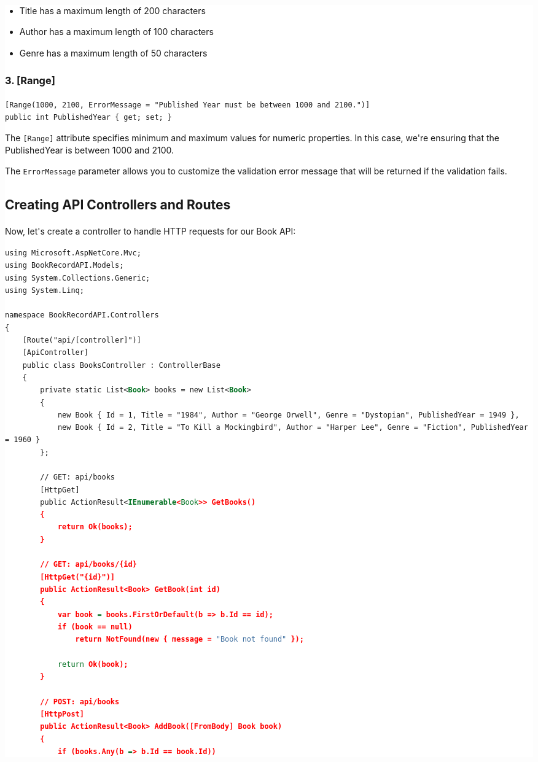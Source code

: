 * Title has a maximum length of 200 characters
    
* Author has a maximum length of 100 characters
    
* Genre has a maximum length of 50 characters
    

### 3\. \[Range\]

```xml
[Range(1000, 2100, ErrorMessage = "Published Year must be between 1000 and 2100.")]
public int PublishedYear { get; set; }
```

The `[Range]` attribute specifies minimum and maximum values for numeric properties. In this case, we're ensuring that the PublishedYear is between 1000 and 2100.

The `ErrorMessage` parameter allows you to customize the validation error message that will be returned if the validation fails.

## Creating API Controllers and Routes

Now, let's create a controller to handle HTTP requests for our Book API:

```xml
using Microsoft.AspNetCore.Mvc;
using BookRecordAPI.Models;
using System.Collections.Generic;
using System.Linq;

namespace BookRecordAPI.Controllers
{
    [Route("api/[controller]")]
    [ApiController]
    public class BooksController : ControllerBase
    {
        private static List<Book> books = new List<Book>
        {
            new Book { Id = 1, Title = "1984", Author = "George Orwell", Genre = "Dystopian", PublishedYear = 1949 },
            new Book { Id = 2, Title = "To Kill a Mockingbird", Author = "Harper Lee", Genre = "Fiction", PublishedYear = 1960 }
        };

        // GET: api/books
        [HttpGet]
        public ActionResult<IEnumerable<Book>> GetBooks()
        {
            return Ok(books);
        }

        // GET: api/books/{id}
        [HttpGet("{id}")]
        public ActionResult<Book> GetBook(int id)
        {
            var book = books.FirstOrDefault(b => b.Id == id);
            if (book == null)
                return NotFound(new { message = "Book not found" });

            return Ok(book);
        }

        // POST: api/books
        [HttpPost]
        public ActionResult<Book> AddBook([FromBody] Book book)
        {
            if (books.Any(b => b.Id == book.Id))
```
